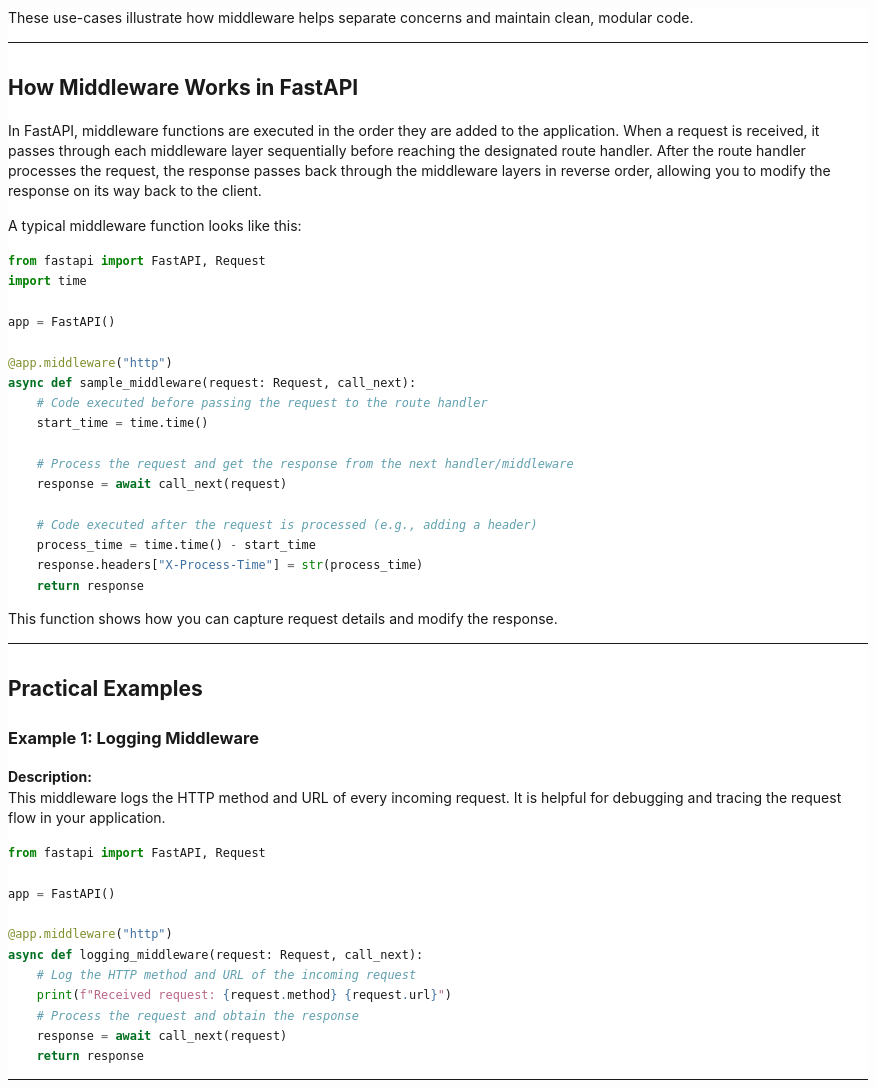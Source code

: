 These use-cases illustrate how middleware helps separate concerns and maintain clean, modular code.

---

## How Middleware Works in FastAPI

In FastAPI, middleware functions are executed in the order they are added to the application. When a request is received, it passes through each middleware layer sequentially before reaching the designated route handler. After the route handler processes the request, the response passes back through the middleware layers in reverse order, allowing you to modify the response on its way back to the client.

A typical middleware function looks like this:

```python
from fastapi import FastAPI, Request
import time

app = FastAPI()

@app.middleware("http")
async def sample_middleware(request: Request, call_next):
    # Code executed before passing the request to the route handler
    start_time = time.time()
    
    # Process the request and get the response from the next handler/middleware
    response = await call_next(request)
    
    # Code executed after the request is processed (e.g., adding a header)
    process_time = time.time() - start_time
    response.headers["X-Process-Time"] = str(process_time)
    return response
```

This function shows how you can capture request details and modify the response.

---

## Practical Examples

### Example 1: Logging Middleware

**Description:**  
This middleware logs the HTTP method and URL of every incoming request. It is helpful for debugging and tracing the request flow in your application.

```python
from fastapi import FastAPI, Request

app = FastAPI()

@app.middleware("http")
async def logging_middleware(request: Request, call_next):
    # Log the HTTP method and URL of the incoming request
    print(f"Received request: {request.method} {request.url}")
    # Process the request and obtain the response
    response = await call_next(request)
    return response
```

---